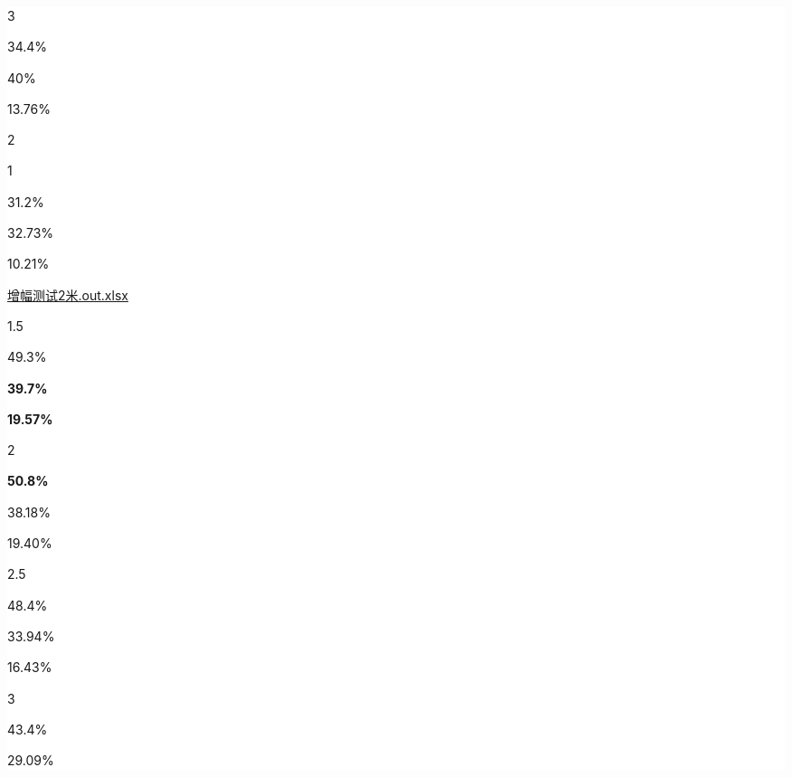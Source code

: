 
3

34.4%

40%

13.76%

  

  

  

2  
  
  
  

1

31.2%

32.73%

10.21%

[增幅测试2米.out.xlsx](/download/attachments/101834822/%E6%8C%AF%E5%B9%85%E6%B5%8B%E8%AF%952%E7%B1%B3.out.xlsx?version=1&modificationDate=1685354956450&api=v2)

  
  
  

  

1.5

49.3%

**39.7%**

**19.57%**

  

2

**50.8%**

38.18%

19.40%

  

2.5

48.4%

33.94%

16.43%

  

3

43.4%

29.09%
